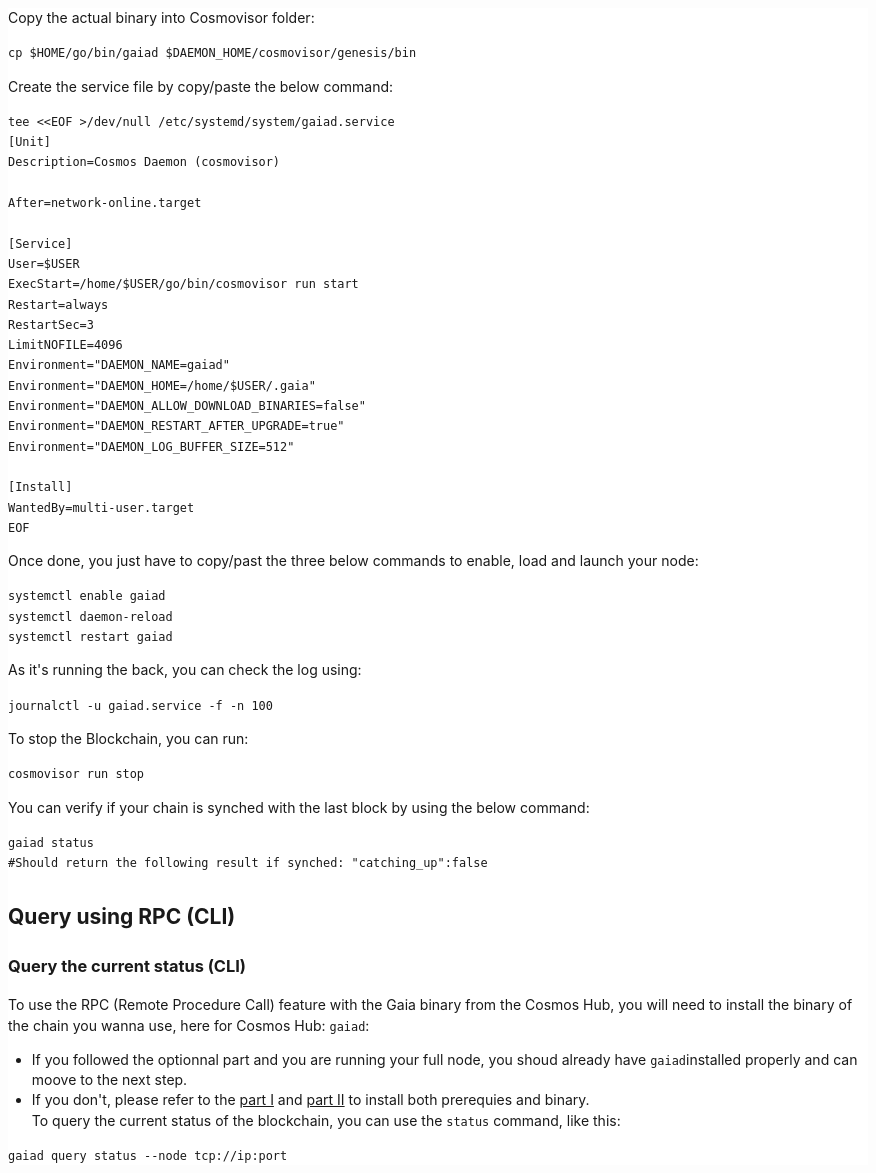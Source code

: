 Copy the actual binary into Cosmovisor folder:  
```shell
cp $HOME/go/bin/gaiad $DAEMON_HOME/cosmovisor/genesis/bin
```  
Create the service file by copy/paste the below command:  
```shell
tee <<EOF >/dev/null /etc/systemd/system/gaiad.service
[Unit]
Description=Cosmos Daemon (cosmovisor)

After=network-online.target

[Service]
User=$USER
ExecStart=/home/$USER/go/bin/cosmovisor run start
Restart=always
RestartSec=3
LimitNOFILE=4096
Environment="DAEMON_NAME=gaiad"
Environment="DAEMON_HOME=/home/$USER/.gaia"
Environment="DAEMON_ALLOW_DOWNLOAD_BINARIES=false"
Environment="DAEMON_RESTART_AFTER_UPGRADE=true"
Environment="DAEMON_LOG_BUFFER_SIZE=512"

[Install]
WantedBy=multi-user.target
EOF
```  
Once done, you just have to copy/past the three below commands to enable, load and launch your node:  
```shell
systemctl enable gaiad
systemctl daemon-reload
systemctl restart gaiad
```  
As it's running the back, you can check the log using:  
```shell
journalctl -u gaiad.service -f -n 100
```  
To stop the Blockchain, you can run:  
```shell
cosmovisor run stop
```  

You can verify if your chain is synched with the last block by using the below command:  
```shell
gaiad status
#Should return the following result if synched: "catching_up":false
```  

## Query using RPC (CLI)
### Query the current status (CLI)  
To use the RPC (Remote Procedure Call) feature with the Gaia binary from the Cosmos Hub, you will need to install the binary of the chain you wanna use, here for Cosmos Hub: ```gaiad```:  
- If you followed the optionnal part and you are running your full node, you shoud already have ```gaiad```installed properly and can moove to the next step.  
- If you don't, please refer to the [part I](https://github.com/StakeLab-Hub/StakeLab/blob/main/Interact%20with%20a%20node/README.md#Install-the-prerequies) and [part II](https://github.com/StakeLab-Hub/StakeLab/blob/main/Interact%20with%20a%20node/README.md#Install-the-binary) to install both prerequies and binary.  
To query the current status of the blockchain, you can use the ```status``` command, like this:  
```shell
gaiad query status --node tcp://ip:port
```  
